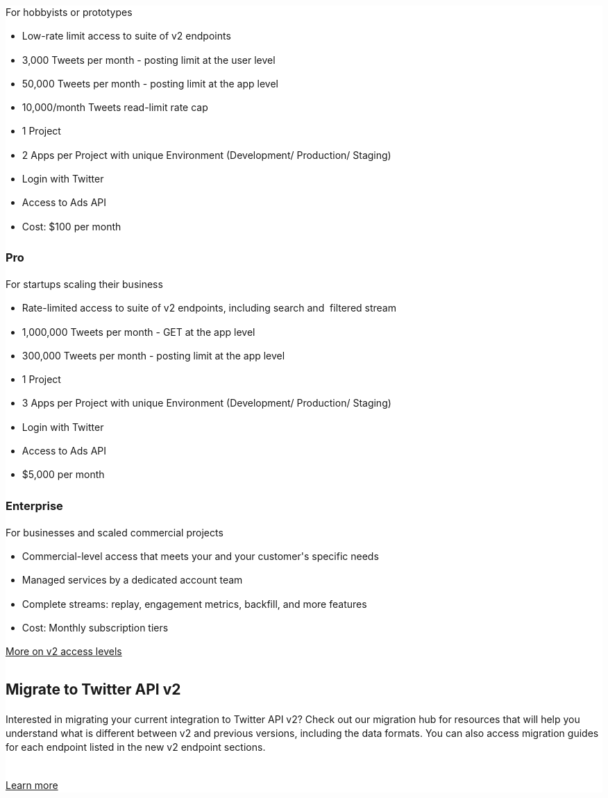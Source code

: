 For hobbyists or prototypes

* Low-rate limit access to suite of v2 endpoints
    
* 3,000 Tweets per month - posting limit at the user level
    
* 50,000 Tweets per month - posting limit at the app level
    
* 10,000/month Tweets read-limit rate cap
    
* 1 Project
* 2 Apps per Project with unique Environment (Development/ Production/ Staging)
* Login with Twitter
* Access to Ads API
* Cost: $100 per month
    

### **Pro**  

For startups scaling their business

* Rate-limited access to suite of v2 endpoints, including search and  filtered stream
    
* 1,000,000 Tweets per month - GET at the app level
    
* 300,000 Tweets per month - posting limit at the app level
    
* 1 Project
* 3 Apps per Project with unique Environment (Development/ Production/ Staging)

* Login with Twitter
* Access to Ads API

* $5,000 per month
    

### **Enterprise**  

For businesses and scaled commercial projects

* Commercial-level access that meets your and your customer's specific needs
    
* Managed services by a dedicated account team
    
* Complete streams: replay, engagement metrics, backfill, and more features
    
* Cost: Monthly subscription tiers
    

[More on v2 access levels](https://developer.twitter.com/en/docs/twitter-api/getting-started/about-twitter-api#v2-access-leve)

Migrate to Twitter API v2
-------------------------

Interested in migrating your current integration to Twitter API v2? Check out our migration hub for resources that will help you understand what is different between v2 and previous versions, including the data formats. You can also access migration guides for each endpoint listed in the new v2 endpoint sections.  
 

[Learn more](https://developer.twitter.com/en/docs/twitter-api/migrate)
